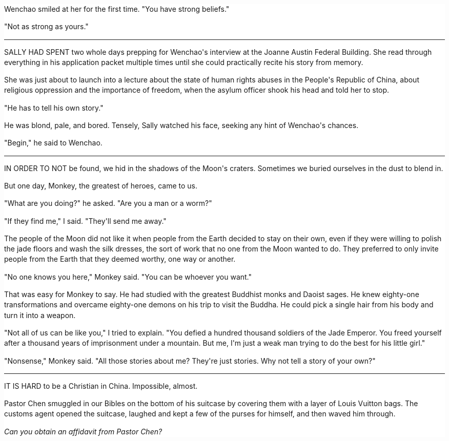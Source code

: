 Wenchao smiled at her for the first time. "You have strong beliefs."

"Not as strong as yours."

----

SALLY HAD SPENT two whole days prepping for Wenchao's interview at the Joanne Austin Federal Building. She read through everything in his application packet multiple times until she could practically recite his story from memory.

She was just about to launch into a lecture about the state of human rights abuses in the People's Republic of China, about religious oppression and the importance of freedom, when the asylum officer shook his head and told her to stop.

"He has to tell his own story."

He was blond, pale, and bored. Tensely, Sally watched his face, seeking any hint of Wenchao's chances.

"Begin," he said to Wenchao.

----

IN ORDER TO NOT be found, we hid in the shadows of the Moon's craters. Sometimes we buried ourselves in the dust to blend in.

But one day, Monkey, the greatest of heroes, came to us.

"What are you doing?" he asked. "Are you a man or a worm?"

"If they find me," I said. "They'll send me away."

The people of the Moon did not like it when people from the Earth decided to stay on their own, even if they were willing to polish the jade floors and wash the silk dresses, the sort of work that no one from the Moon wanted to do. They preferred to only invite people from the Earth that they deemed worthy, one way or another.

"No one knows you here," Monkey said. "You can be whoever you want."

That was easy for Monkey to say. He had studied with the greatest Buddhist monks and Daoist sages. He knew eighty-one transformations and overcame eighty-one demons on his trip to visit the Buddha. He could pick a single hair from his body and turn it into a weapon.

"Not all of us can be like you," I tried to explain. "You defied a hundred thousand soldiers of the Jade Emperor. You freed yourself after a thousand years of imprisonment under a mountain. But me, I'm just a weak man trying to do the best for his little girl."

"Nonsense," Monkey said. "All those stories about me? They're just stories. Why not tell a story of your own?"

----

IT IS HARD to be a Christian in China. Impossible, almost.

Pastor Chen smuggled in our Bibles on the bottom of his suitcase by covering them with a layer of Louis Vuitton bags. The customs agent opened the suitcase, laughed and kept a few of the purses for himself, and then waved him through.

_Can you obtain an affidavit from Pastor Chen?_
